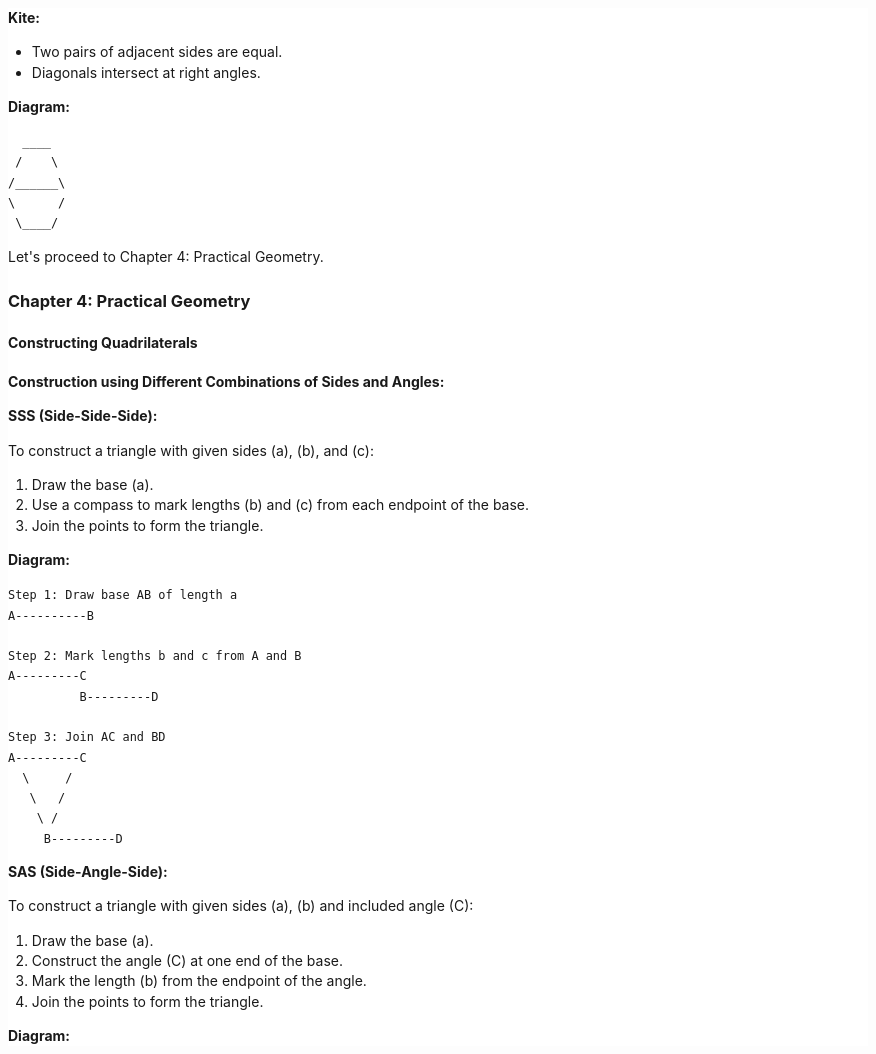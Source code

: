 **Kite:**
- Two pairs of adjacent sides are equal.
- Diagonals intersect at right angles.

**Diagram:**

```
  ____
 /    \
/______\
\      /
 \____/
```

Let's proceed to Chapter 4: Practical Geometry.

### Chapter 4: Practical Geometry

#### Constructing Quadrilaterals

**Construction using Different Combinations of Sides and Angles:**

**SSS (Side-Side-Side):**

To construct a triangle with given sides \(a\), \(b\), and \(c\):

1. Draw the base \(a\).
2. Use a compass to mark lengths \(b\) and \(c\) from each endpoint of the base.
3. Join the points to form the triangle.

**Diagram:**

```
Step 1: Draw base AB of length a
A----------B

Step 2: Mark lengths b and c from A and B
A---------C
          B---------D

Step 3: Join AC and BD
A---------C
  \     /
   \   /
    \ /
     B---------D
```

**SAS (Side-Angle-Side):**

To construct a triangle with given sides \(a\), \(b\) and included angle \(C\):

1. Draw the base \(a\).
2. Construct the angle \(C\) at one end of the base.
3. Mark the length \(b\) from the endpoint of the angle.
4. Join the points to form the triangle.

**Diagram:**
